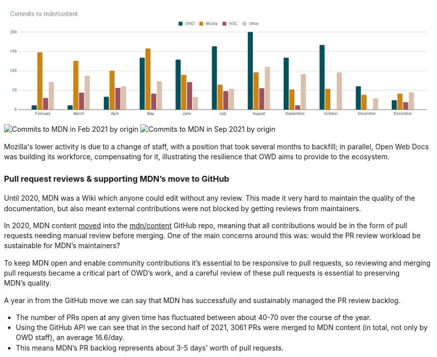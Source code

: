 ![Commits to MDN in 2021 by origin](commits-2021.png)
![Commits to MDN in Feb 2021 by origin](commits-202102.png)
![Commits to MDN in Sep 2021 by origin](commits-202109.png)

Mozilla's lower activity is due to a change of staff, with a
position that took several months to backfill; in parallel, Open Web
Docs was building its workforce, compensating for it, illustrating the
resilience that OWD aims to provide to the ecosystem.

### Pull request reviews & supporting MDN’s move to GitHub

Until 2020, MDN was a Wiki which anyone could edit
without any review. This made it very hard to maintain the quality of
the documentation, but also meant external contributions were not
blocked by getting reviews from maintainers.

In 2020, MDN content
[moved](https://hacks.mozilla.org/2020/12/welcome-yari-mdn-web-docs-has-a-new-platform/) into
the
[mdn/content](https://github.com/mdn/content) GitHub
repo, meaning that all contributions would be in the form of pull
requests needing manual review before merging. One of the main concerns
around this was: would the PR review workload be sustainable for
MDN’s maintainers?

To keep MDN open and enable community contributions it’s essential
to be responsive to pull requests, so reviewing and merging pull
requests became a critical part of OWD’s work,
and a careful review of these pull requests is essential to preserving
MDN’s quality.

A year in from the GitHub move we can say that
MDN has successfully and sustainably managed the PR review
backlog.

  - The number of PRs open at any given time has
    fluctuated between about 40-70 over the course of the year.
  - Using the GitHub API we can see that in the second half of 2021, 3061 PRs were merged to MDN content (in total, not only by OWD staff),
    an average 16.6/day.
  - This means MDN’s PR backlog represents about 3-5 days’ worth of pull requests.
